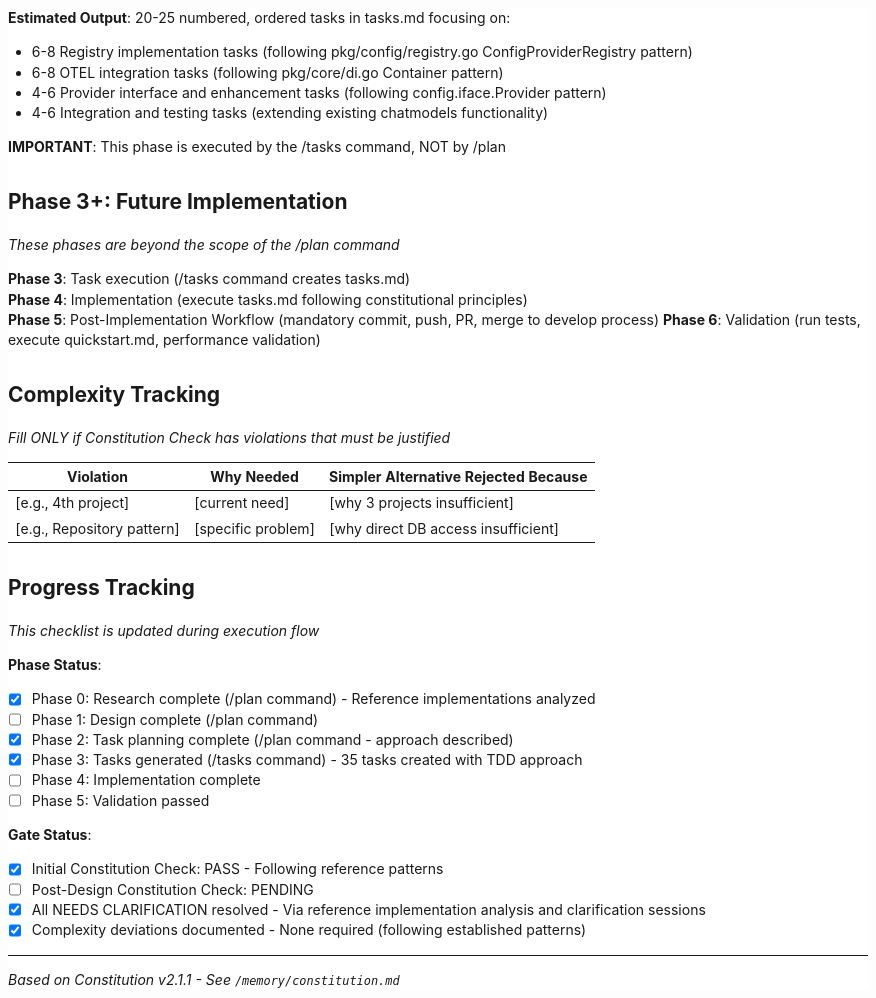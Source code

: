 **Estimated Output**: 20-25 numbered, ordered tasks in tasks.md focusing on:
- 6-8 Registry implementation tasks (following pkg/config/registry.go ConfigProviderRegistry pattern)
- 6-8 OTEL integration tasks (following pkg/core/di.go Container pattern)
- 4-6 Provider interface and enhancement tasks (following config.iface.Provider pattern)
- 4-6 Integration and testing tasks (extending existing chatmodels functionality)

**IMPORTANT**: This phase is executed by the /tasks command, NOT by /plan

## Phase 3+: Future Implementation
*These phases are beyond the scope of the /plan command*

**Phase 3**: Task execution (/tasks command creates tasks.md)  
**Phase 4**: Implementation (execute tasks.md following constitutional principles)  
**Phase 5**: Post-Implementation Workflow (mandatory commit, push, PR, merge to develop process)
**Phase 6**: Validation (run tests, execute quickstart.md, performance validation)

## Complexity Tracking
*Fill ONLY if Constitution Check has violations that must be justified*

| Violation | Why Needed | Simpler Alternative Rejected Because |
|-----------|------------|-------------------------------------|
| [e.g., 4th project] | [current need] | [why 3 projects insufficient] |
| [e.g., Repository pattern] | [specific problem] | [why direct DB access insufficient] |


## Progress Tracking
*This checklist is updated during execution flow*

**Phase Status**:
- [x] Phase 0: Research complete (/plan command) - Reference implementations analyzed
- [ ] Phase 1: Design complete (/plan command)
- [x] Phase 2: Task planning complete (/plan command - approach described)
- [x] Phase 3: Tasks generated (/tasks command) - 35 tasks created with TDD approach
- [ ] Phase 4: Implementation complete
- [ ] Phase 5: Validation passed

**Gate Status**:
- [x] Initial Constitution Check: PASS - Following reference patterns
- [ ] Post-Design Constitution Check: PENDING
- [x] All NEEDS CLARIFICATION resolved - Via reference implementation analysis and clarification sessions
- [x] Complexity deviations documented - None required (following established patterns)

---
*Based on Constitution v2.1.1 - See `/memory/constitution.md`*
